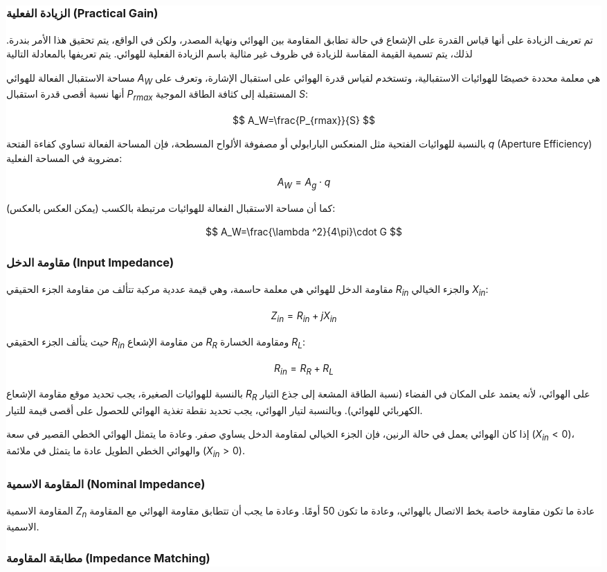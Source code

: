 ### الزيادة الفعلية (Practical Gain)

تم تعريف الزيادة على أنها قياس القدرة على الإشعاع في حالة تطابق المقاومة بين الهوائي ونهاية المصدر، ولكن في الواقع، يتم تحقيق هذا الأمر بندرة. لذلك، يتم تسمية القيمة المقاسة للزيادة في ظروف غير مثالية باسم الزيادة الفعلية للهوائي. يتم تعريفها بالمعادلة التالية

مساحة الاستقبال الفعالة للهوائي $A_W$ هي معلمة محددة خصيصًا للهوائيات الاستقبالية، وتستخدم لقياس قدرة الهوائي على استقبال الإشارة، وتعرف على أنها نسبة أقصى قدرة استقبال $P_{rmax}$ المستقبلة إلى كثافة الطاقة الموجية $S$:

$$
A_W=\frac{P_{rmax}}{S}
$$

بالنسبة للهوائيات الفتحية مثل المنعكس البارابولي أو مصفوفة الألواح المسطحة، فإن المساحة الفعالة تساوي كفاءة الفتحة $q$ (Aperture Efficiency) مضروبة في المساحة الفعلية:

$$
A_W=A_g\cdot q
$$

كما أن مساحة الاستقبال الفعالة للهوائيات مرتبطة بالكسب (يمكن العكس بالعكس):

$$
A_W=\frac{\lambda ^2}{4\pi}\cdot G
$$

### مقاومة الدخل (Input Impedance)

مقاومة الدخل للهوائي هي معلمة حاسمة، وهي قيمة عددية مركبة تتألف من مقاومة الجزء الحقيقي $R_{in}$ والجزء الخيالي $X_{in}$:

$$
Z_{in}=R_{in}+jX_{in}
$$

حيث يتألف الجزء الحقيقي $R_{in}$ من مقاومة الإشعاع $R_R$ ومقاومة الخسارة $R_L$:

$$
R_{in}=R_R+R_L
$$

بالنسبة للهوائيات الصغيرة، يجب تحديد موقع مقاومة الإشعاع $R_R$ على الهوائي، لأنه يعتمد على المكان في الفضاء (نسبة الطاقة المشعة إلى جذع التيار الكهربائي للهوائي). وبالنسبة لتيار الهوائي، يجب تحديد نقطة تغذية الهوائي للحصول على أقصى قيمة للتيار.

إذا كان الهوائي يعمل في حالة الرنين، فإن الجزء الخيالي لمقاومة الدخل يساوي صفر. وعادة ما يتمثل الهوائي الخطي القصير في سعة ($X_{in}<0$)، والهوائي الخطي الطويل عادة ما يتمثل في ملائمة ($X_{in}>0$).

### المقاومة الاسمية (Nominal Impedance)

المقاومة الاسمية $Z_n$ عادة ما تكون مقاومة خاصة بخط الاتصال بالهوائي، وعادة ما تكون 50 أومًا. وعادة ما يجب أن تتطابق مقاومة الهوائي مع المقاومة الاسمية.

### مطابقة المقاومة (Impedance Matching)
